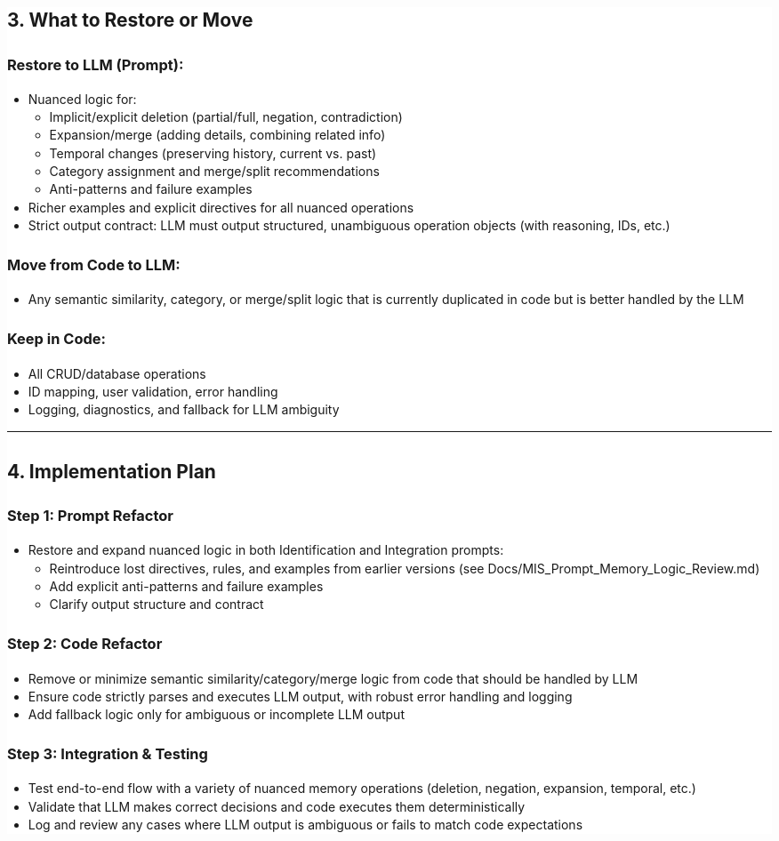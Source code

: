 
## 3. What to Restore or Move

### Restore to LLM (Prompt):

- Nuanced logic for:
  - Implicit/explicit deletion (partial/full, negation, contradiction)
  - Expansion/merge (adding details, combining related info)
  - Temporal changes (preserving history, current vs. past)
  - Category assignment and merge/split recommendations
  - Anti-patterns and failure examples
- Richer examples and explicit directives for all nuanced operations
- Strict output contract: LLM must output structured, unambiguous operation objects (with reasoning, IDs, etc.)

### Move from Code to LLM:

- Any semantic similarity, category, or merge/split logic that is currently duplicated in code but is better handled by the LLM

### Keep in Code:

- All CRUD/database operations
- ID mapping, user validation, error handling
- Logging, diagnostics, and fallback for LLM ambiguity

---

## 4. Implementation Plan

### Step 1: Prompt Refactor

- Restore and expand nuanced logic in both Identification and Integration prompts:
  - Reintroduce lost directives, rules, and examples from earlier versions (see Docs/MIS_Prompt_Memory_Logic_Review.md)
  - Add explicit anti-patterns and failure examples
  - Clarify output structure and contract

### Step 2: Code Refactor

- Remove or minimize semantic similarity/category/merge logic from code that should be handled by LLM
- Ensure code strictly parses and executes LLM output, with robust error handling and logging
- Add fallback logic only for ambiguous or incomplete LLM output

### Step 3: Integration & Testing

- Test end-to-end flow with a variety of nuanced memory operations (deletion, negation, expansion, temporal, etc.)
- Validate that LLM makes correct decisions and code executes them deterministically
- Log and review any cases where LLM output is ambiguous or fails to match code expectations
